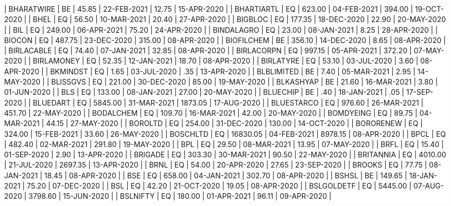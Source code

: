 | BHARATWIRE | BE | 45.85 | 22-FEB-2021 | 12.75 | 15-APR-2020 |
| BHARTIARTL | EQ | 623.00 | 04-FEB-2021 | 394.00 | 19-OCT-2020 |
| BHEL | EQ | 56.50 | 10-MAR-2021 | 20.40 | 27-APR-2020 |
| BIGBLOC | EQ | 177.35 | 18-DEC-2020 | 22.90 | 20-MAY-2020 |
| BIL | EQ | 249.00 | 06-APR-2021 | 75.20 | 24-APR-2020 |
| BINDALAGRO | EQ | 23.00 | 08-JAN-2021 | 8.25 | 28-APR-2020 |
| BIOCON | EQ | 487.75 | 23-DEC-2020 | 315.00 | 08-APR-2020 |
| BIOFILCHEM | BE | 356.10 | 14-DEC-2020 | 8.65 | 08-APR-2020 |
| BIRLACABLE | EQ | 74.40 | 07-JAN-2021 | 32.85 | 08-APR-2020 |
| BIRLACORPN | EQ | 997.15 | 05-APR-2021 | 372.20 | 07-MAY-2020 |
| BIRLAMONEY | EQ | 52.35 | 12-JAN-2021 | 18.70 | 08-APR-2020 |
| BIRLATYRE | EQ | 53.10 | 03-JUL-2020 | 3.60 | 08-APR-2020 |
| BKMINDST | EQ | 1.65 | 03-JUL-2020 | .35 | 13-APR-2020 |
| BLBLIMITED | BE | 7.40 | 05-MAR-2021 | 2.95 | 14-MAY-2020 |
| BLISSGVS | EQ | 221.00 | 30-DEC-2020 | 85.00 | 19-MAY-2020 |
| BLKASHYAP | BE | 21.60 | 16-MAR-2021 | 3.80 | 01-JUN-2020 |
| BLS | EQ | 133.00 | 08-JAN-2021 | 27.00 | 20-MAY-2020 |
| BLUECHIP | BE | .40 | 18-JAN-2021 | .05 | 17-SEP-2020 |
| BLUEDART | EQ | 5845.00 | 31-MAR-2021 | 1873.05 | 17-AUG-2020 |
| BLUESTARCO | EQ | 976.60 | 26-MAR-2021 | 451.70 | 22-MAY-2020 |
| BODALCHEM | EQ | 109.70 | 16-MAR-2021 | 42.00 | 20-MAY-2020 |
| BOMDYEING | EQ | 89.75 | 04-MAR-2021 | 44.15 | 27-MAY-2020 |
| BOROLTD | EQ | 254.00 | 31-DEC-2020 | 130.00 | 14-OCT-2020 |
| BORORENEW | EQ | 324.00 | 15-FEB-2021 | 33.60 | 26-MAY-2020 |
| BOSCHLTD | EQ | 16830.05 | 04-FEB-2021 | 8978.15 | 08-APR-2020 |
| BPCL | EQ | 482.40 | 02-MAR-2021 | 291.80 | 19-MAY-2020 |
| BPL | EQ | 29.50 | 08-MAR-2021 | 13.95 | 07-MAY-2020 |
| BRFL | EQ | 15.40 | 01-SEP-2020 | 2.90 | 13-APR-2020 |
| BRIGADE | EQ | 303.30 | 30-MAR-2021 | 90.50 | 22-MAY-2020 |
| BRITANNIA | EQ | 4010.00 | 21-JUL-2020 | 2697.35 | 13-APR-2020 |
| BRNL | EQ | 54.00 | 20-APR-2020 | 27.65 | 23-SEP-2020 |
| BROOKS | EQ | 77.75 | 08-JAN-2021 | 18.45 | 08-APR-2020 |
| BSE | EQ | 658.00 | 04-JAN-2021 | 302.70 | 08-APR-2020 |
| BSHSL | BE | 149.65 | 18-JAN-2021 | 75.20 | 07-DEC-2020 |
| BSL | EQ | 42.20 | 21-OCT-2020 | 19.05 | 08-APR-2020 |
| BSLGOLDETF | EQ | 5445.00 | 07-AUG-2020 | 3798.60 | 15-JUN-2020 |
| BSLNIFTY | EQ | 180.00 | 01-APR-2021 | 96.11 | 09-APR-2020 |